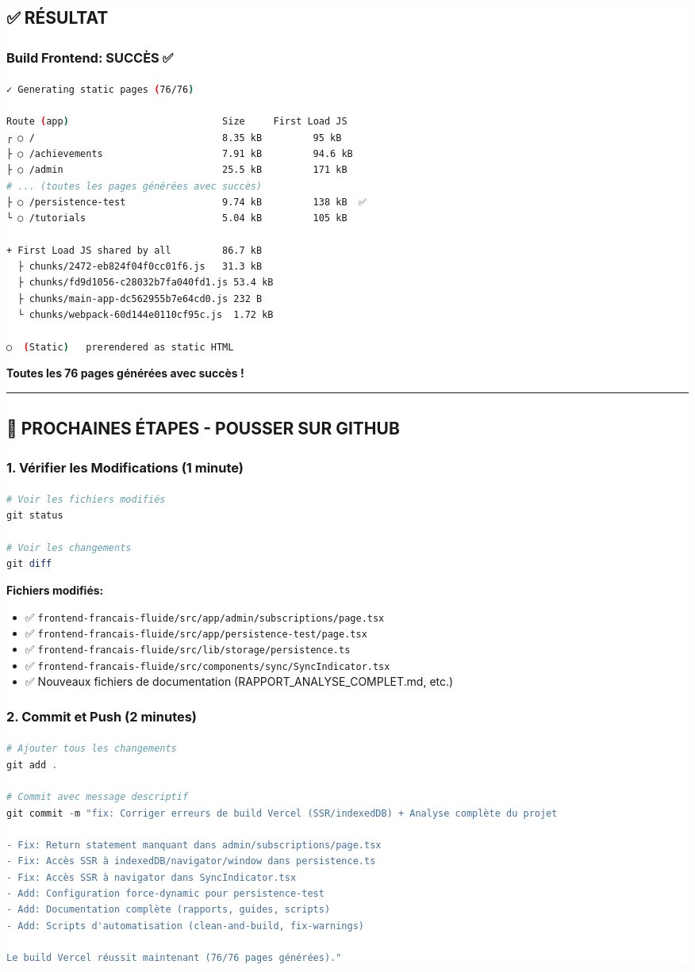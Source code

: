 
## ✅ RÉSULTAT

### Build Frontend: **SUCCÈS** ✅

```bash
✓ Generating static pages (76/76)

Route (app)                           Size     First Load JS
┌ ○ /                                 8.35 kB         95 kB
├ ○ /achievements                     7.91 kB         94.6 kB
├ ○ /admin                            25.5 kB         171 kB
# ... (toutes les pages générées avec succès)
├ ○ /persistence-test                 9.74 kB         138 kB  ✅
└ ○ /tutorials                        5.04 kB         105 kB

+ First Load JS shared by all         86.7 kB
  ├ chunks/2472-eb824f04f0cc01f6.js   31.3 kB
  ├ chunks/fd9d1056-c28032b7fa040fd1.js 53.4 kB
  ├ chunks/main-app-dc562955b7e64cd0.js 232 B
  └ chunks/webpack-60d144e0110cf95c.js  1.72 kB

○  (Static)   prerendered as static HTML
```

**Toutes les 76 pages générées avec succès !**

---

## 🚀 PROCHAINES ÉTAPES - POUSSER SUR GITHUB

### 1. Vérifier les Modifications (1 minute)

```powershell
# Voir les fichiers modifiés
git status

# Voir les changements
git diff
```

**Fichiers modifiés:**
- ✅ `frontend-francais-fluide/src/app/admin/subscriptions/page.tsx`
- ✅ `frontend-francais-fluide/src/app/persistence-test/page.tsx`
- ✅ `frontend-francais-fluide/src/lib/storage/persistence.ts`
- ✅ `frontend-francais-fluide/src/components/sync/SyncIndicator.tsx`
- ✅ Nouveaux fichiers de documentation (RAPPORT_ANALYSE_COMPLET.md, etc.)

### 2. Commit et Push (2 minutes)

```powershell
# Ajouter tous les changements
git add .

# Commit avec message descriptif
git commit -m "fix: Corriger erreurs de build Vercel (SSR/indexedDB) + Analyse complète du projet

- Fix: Return statement manquant dans admin/subscriptions/page.tsx
- Fix: Accès SSR à indexedDB/navigator/window dans persistence.ts
- Fix: Accès SSR à navigator dans SyncIndicator.tsx
- Add: Configuration force-dynamic pour persistence-test
- Add: Documentation complète (rapports, guides, scripts)
- Add: Scripts d'automatisation (clean-and-build, fix-warnings)

Le build Vercel réussit maintenant (76/76 pages générées)."
```
